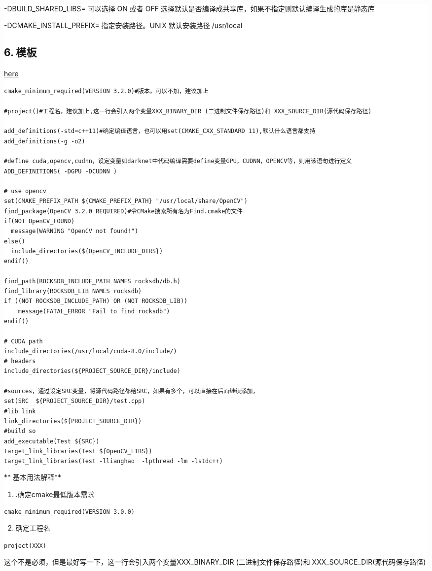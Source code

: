 -DBUILD_SHARED_LIBS=
可以选择 ON 或者 OFF 选择默认是否编译成共享库，如果不指定则默认编译生成的库是静态库

-DCMAKE_INSTALL_PREFIX=
指定安装路径。UNIX 默认安装路径 /usr/local

## 6. 模板
[here](https://blog.csdn.net/u010122972/article/details/78216013)
```
cmake_minimum_required(VERSION 3.2.0)#版本。可以不加，建议加上

#project()#工程名，建议加上,这一行会引入两个变量XXX_BINARY_DIR (二进制文件保存路径)和 XXX_SOURCE_DIR(源代码保存路径)

add_definitions(-std=c++11)#确定编译语言，也可以用set(CMAKE_CXX_STANDARD 11),默认什么语言都支持
add_definitions(-g -o2)

#define cuda,opencv,cudnn，设定变量如darknet中代码编译需要define变量GPU，CUDNN，OPENCV等，则用该语句进行定义
ADD_DEFINITIONS( -DGPU -DCUDNN ) 

# use opencv
set(CMAKE_PREFIX_PATH ${CMAKE_PREFIX_PATH} "/usr/local/share/OpenCV")
find_package(OpenCV 3.2.0 REQUIRED)#令CMake搜索所有名为Find.cmake的文件
if(NOT OpenCV_FOUND)
  message(WARNING "OpenCV not found!")
else()
  include_directories(${OpenCV_INCLUDE_DIRS})
endif()

find_path(ROCKSDB_INCLUDE_PATH NAMES rocksdb/db.h)
find_library(ROCKSDB_LIB NAMES rocksdb)
if ((NOT ROCKSDB_INCLUDE_PATH) OR (NOT ROCKSDB_LIB))
    message(FATAL_ERROR "Fail to find rocksdb")
endif()

# CUDA path
include_directories(/usr/local/cuda-8.0/include/)
# headers
include_directories(${PROJECT_SOURCE_DIR}/include)

#sources，通过设定SRC变量，将源代码路径都给SRC，如果有多个，可以直接在后面继续添加，
set(SRC  ${PROJECT_SOURCE_DIR}/test.cpp)
#lib link
link_directories(${PROJECT_SOURCE_DIR})
#build so
add_executable(Test ${SRC})
target_link_libraries(Test ${OpenCV_LIBS})
target_link_libraries(Test -llianghao  -lpthread -lm -lstdc++)
```

** 基本用法解释**

1. .确定cmake最低版本需求
  ```
  cmake_minimum_required(VERSION 3.0.0)
  ```
2. 确定工程名
```
project(XXX)
```
这个不是必须，但是最好写一下，这一行会引入两个变量XXX_BINARY_DIR (二进制文件保存路径)和 XXX_SOURCE_DIR(源代码保存路径)
